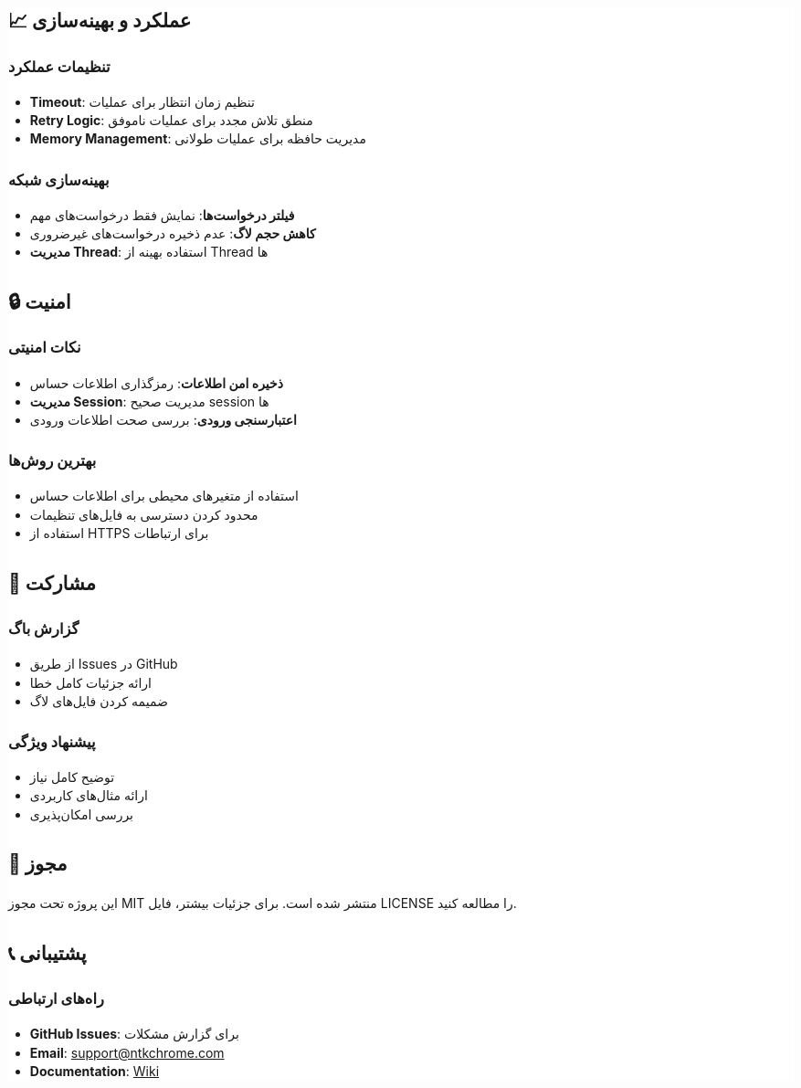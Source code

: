 ## 📈 عملکرد و بهینه‌سازی

### تنظیمات عملکرد
- **Timeout**: تنظیم زمان انتظار برای عملیات
- **Retry Logic**: منطق تلاش مجدد برای عملیات ناموفق
- **Memory Management**: مدیریت حافظه برای عملیات طولانی

### بهینه‌سازی شبکه
- **فیلتر درخواست‌ها**: نمایش فقط درخواست‌های مهم
- **کاهش حجم لاگ**: عدم ذخیره درخواست‌های غیرضروری
- **مدیریت Thread**: استفاده بهینه از Thread ها

## 🔒 امنیت

### نکات امنیتی
- **ذخیره امن اطلاعات**: رمزگذاری اطلاعات حساس
- **مدیریت Session**: مدیریت صحیح session ها
- **اعتبارسنجی ورودی**: بررسی صحت اطلاعات ورودی

### بهترین روش‌ها
- استفاده از متغیرهای محیطی برای اطلاعات حساس
- محدود کردن دسترسی به فایل‌های تنظیمات
- استفاده از HTTPS برای ارتباطات

## 🤝 مشارکت

### گزارش باگ
- از طریق Issues در GitHub
- ارائه جزئیات کامل خطا
- ضمیمه کردن فایل‌های لاگ

### پیشنهاد ویژگی
- توضیح کامل نیاز
- ارائه مثال‌های کاربردی
- بررسی امکان‌پذیری

## 📄 مجوز

این پروژه تحت مجوز MIT منتشر شده است. برای جزئیات بیشتر، فایل LICENSE را مطالعه کنید.

## 📞 پشتیبانی

### راه‌های ارتباطی
- **GitHub Issues**: برای گزارش مشکلات
- **Email**: support@ntkchrome.com
- **Documentation**: [Wiki](https://github.com/your-username/Ntk.Chrome/wiki)
